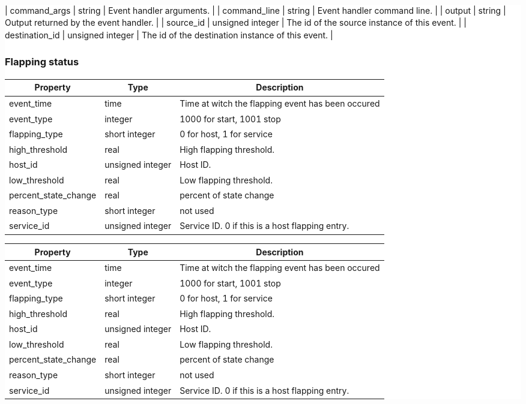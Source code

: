 | command\_args   | string           | Event handler arguments.                                                                                                                         |
| command\_line   | string           | Event handler command line.                                                                                                                      |
| output          | string           | Output returned by the event handler.                                                                                                            |
| source\_id      | unsigned integer | The id of the source instance of this event.                                                                                                     |
| destination\_id | unsigned integer | The id of the destination instance of this event.                                                                                                |

</TabItem>
</Tabs>

### Flapping status

<Tabs groupId="sync">
<TabItem value="BBDO v2" label="BBDO v2">

| Property               | Type             | Description                                       |
| ---------------------- | ---------------- | ------------------------------------------------- |
| event\_time            | time             | Time at witch the flapping event has been occured |
| event\_type            | integer          | 1000 for start, 1001 stop                         |
| flapping\_type         | short integer    | 0 for host, 1 for service                         |
| high\_threshold        | real             | High flapping threshold.                          |
| host\_id               | unsigned integer | Host ID.                                          |
| low\_threshold         | real             | Low flapping threshold.                           |
| percent\_state\_change | real             | percent of state change                           |
| reason\_type           | short integer    | not used                                          |
| service\_id            | unsigned integer | Service ID. 0 if this is a host flapping entry.   |

</TabItem>
<TabItem value="BBDO v3" label="BBDO v3">

| Property               | Type             | Description                                       |
| ---------------------- | ---------------- | ------------------------------------------------- |
| event\_time            | time             | Time at witch the flapping event has been occured |
| event\_type            | integer          | 1000 for start, 1001 stop                         |
| flapping\_type         | short integer    | 0 for host, 1 for service                         |
| high\_threshold        | real             | High flapping threshold.                          |
| host\_id               | unsigned integer | Host ID.                                          |
| low\_threshold         | real             | Low flapping threshold.                           |
| percent\_state\_change | real             | percent of state change                           |
| reason\_type           | short integer    | not used                                          |
| service\_id            | unsigned integer | Service ID. 0 if this is a host flapping entry.   |

